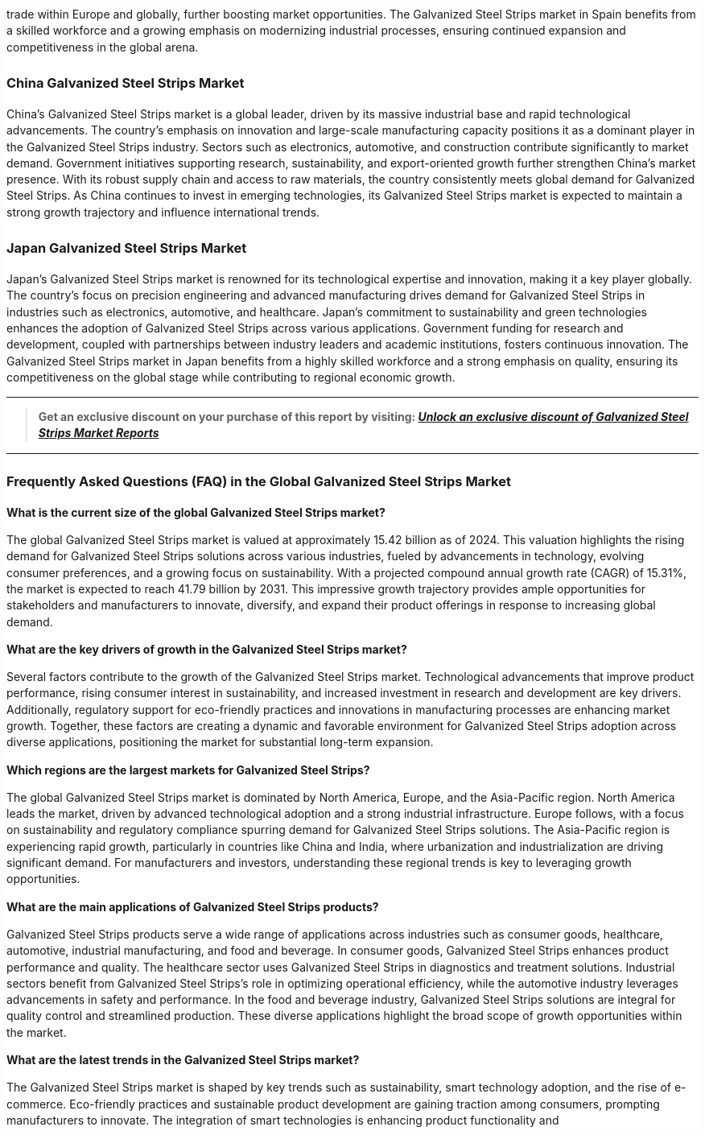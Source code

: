 trade within Europe and globally, further boosting market opportunities. The Galvanized Steel Strips market in Spain benefits from a skilled workforce and a growing emphasis on modernizing industrial processes, ensuring continued expansion and competitiveness in the global arena.</p><h3>China Galvanized Steel Strips Market</h3><p>China&rsquo;s Galvanized Steel Strips market is a global leader, driven by its massive industrial base and rapid technological advancements. The country&rsquo;s emphasis on innovation and large-scale manufacturing capacity positions it as a dominant player in the Galvanized Steel Strips industry. Sectors such as electronics, automotive, and construction contribute significantly to market demand. Government initiatives supporting research, sustainability, and export-oriented growth further strengthen China&rsquo;s market presence. With its robust supply chain and access to raw materials, the country consistently meets global demand for Galvanized Steel Strips. As China continues to invest in emerging technologies, its Galvanized Steel Strips market is expected to maintain a strong growth trajectory and influence international trends.</p><h3>Japan Galvanized Steel Strips Market</h3><p>Japan&rsquo;s Galvanized Steel Strips market is renowned for its technological expertise and innovation, making it a key player globally. The country&rsquo;s focus on precision engineering and advanced manufacturing drives demand for Galvanized Steel Strips in industries such as electronics, automotive, and healthcare. Japan&rsquo;s commitment to sustainability and green technologies enhances the adoption of Galvanized Steel Strips across various applications. Government funding for research and development, coupled with partnerships between industry leaders and academic institutions, fosters continuous innovation. The Galvanized Steel Strips market in Japan benefits from a highly skilled workforce and a strong emphasis on quality, ensuring its competitiveness on the global stage while contributing to regional economic growth.</p><hr /><blockquote><p><strong>Get an exclusive discount on your purchase of this report by visiting: <em><a href="://marketresearchpulse.com/ask-for-discount/39519?utm_source=Github&amp;utm_medium=027">Unlock an exclusive discount of Galvanized Steel Strips Market Reports</a></em>&nbsp;</strong></p></blockquote><hr /><h3>Frequently Asked Questions (FAQ) in the Global Galvanized Steel Strips Market</h3><p><strong>What is the current size of the global Galvanized Steel Strips market?</strong></p><p>The global Galvanized Steel Strips market is valued at approximately 15.42 billion as of 2024. This valuation highlights the rising demand for Galvanized Steel Strips solutions across various industries, fueled by advancements in technology, evolving consumer preferences, and a growing focus on sustainability. With a projected compound annual growth rate (CAGR) of 15.31%, the market is expected to reach 41.79 billion by 2031. This impressive growth trajectory provides ample opportunities for stakeholders and manufacturers to innovate, diversify, and expand their product offerings in response to increasing global demand.</p><p><strong>What are the key drivers of growth in the Galvanized Steel Strips market?</strong></p><p>Several factors contribute to the growth of the Galvanized Steel Strips market. Technological advancements that improve product performance, rising consumer interest in sustainability, and increased investment in research and development are key drivers. Additionally, regulatory support for eco-friendly practices and innovations in manufacturing processes are enhancing market growth. Together, these factors are creating a dynamic and favorable environment for Galvanized Steel Strips adoption across diverse applications, positioning the market for substantial long-term expansion.</p><p><strong>Which regions are the largest markets for Galvanized Steel Strips?</strong></p><p>The global Galvanized Steel Strips market is dominated by North America, Europe, and the Asia-Pacific region. North America leads the market, driven by advanced technological adoption and a strong industrial infrastructure. Europe follows, with a focus on sustainability and regulatory compliance spurring demand for Galvanized Steel Strips solutions. The Asia-Pacific region is experiencing rapid growth, particularly in countries like China and India, where urbanization and industrialization are driving significant demand. For manufacturers and investors, understanding these regional trends is key to leveraging growth opportunities.</p><p><strong>What are the main applications of Galvanized Steel Strips products?</strong></p><p>Galvanized Steel Strips products serve a wide range of applications across industries such as consumer goods, healthcare, automotive, industrial manufacturing, and food and beverage. In consumer goods, Galvanized Steel Strips enhances product performance and quality. The healthcare sector uses Galvanized Steel Strips in diagnostics and treatment solutions. Industrial sectors benefit from Galvanized Steel Strips&rsquo;s role in optimizing operational efficiency, while the automotive industry leverages advancements in safety and performance. In the food and beverage industry, Galvanized Steel Strips solutions are integral for quality control and streamlined production. These diverse applications highlight the broad scope of growth opportunities within the market.</p><p><strong>What are the latest trends in the Galvanized Steel Strips market?</strong></p><p>The Galvanized Steel Strips market is shaped by key trends such as sustainability, smart technology adoption, and the rise of e-commerce. Eco-friendly practices and sustainable product development are gaining traction among consumers, prompting manufacturers to innovate. The integration of smart technologies is enhancing product functionality and
